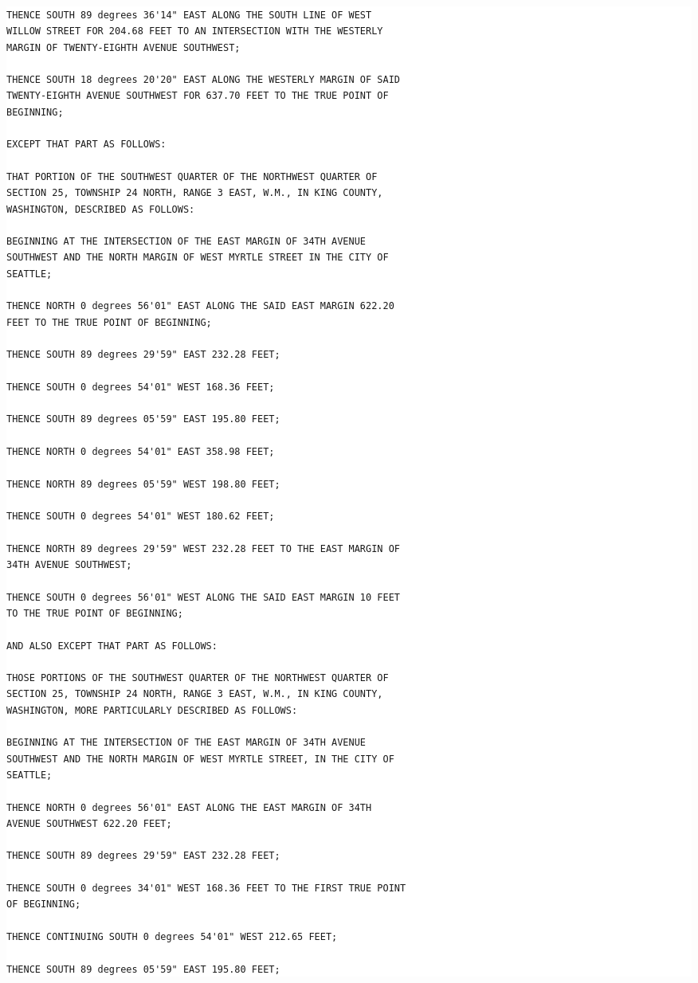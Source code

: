     THENCE SOUTH 89 degrees 36'14" EAST ALONG THE SOUTH LINE OF WEST  
    WILLOW STREET FOR 204.68 FEET TO AN INTERSECTION WITH THE WESTERLY  
    MARGIN OF TWENTY-EIGHTH AVENUE SOUTHWEST;  
  
    THENCE SOUTH 18 degrees 20'20" EAST ALONG THE WESTERLY MARGIN OF SAID  
    TWENTY-EIGHTH AVENUE SOUTHWEST FOR 637.70 FEET TO THE TRUE POINT OF  
    BEGINNING;  
  
    EXCEPT THAT PART AS FOLLOWS:  
  
    THAT PORTION OF THE SOUTHWEST QUARTER OF THE NORTHWEST QUARTER OF  
    SECTION 25, TOWNSHIP 24 NORTH, RANGE 3 EAST, W.M., IN KING COUNTY,  
    WASHINGTON, DESCRIBED AS FOLLOWS:  
  
    BEGINNING AT THE INTERSECTION OF THE EAST MARGIN OF 34TH AVENUE  
    SOUTHWEST AND THE NORTH MARGIN OF WEST MYRTLE STREET IN THE CITY OF  
    SEATTLE;  
  
    THENCE NORTH 0 degrees 56'01" EAST ALONG THE SAID EAST MARGIN 622.20  
    FEET TO THE TRUE POINT OF BEGINNING;  
  
    THENCE SOUTH 89 degrees 29'59" EAST 232.28 FEET;  
  
    THENCE SOUTH 0 degrees 54'01" WEST 168.36 FEET;  
  
    THENCE SOUTH 89 degrees 05'59" EAST 195.80 FEET;  
  
    THENCE NORTH 0 degrees 54'01" EAST 358.98 FEET;  
  
    THENCE NORTH 89 degrees 05'59" WEST 198.80 FEET;  
  
    THENCE SOUTH 0 degrees 54'01" WEST 180.62 FEET;  
  
    THENCE NORTH 89 degrees 29'59" WEST 232.28 FEET TO THE EAST MARGIN OF  
    34TH AVENUE SOUTHWEST;  
  
    THENCE SOUTH 0 degrees 56'01" WEST ALONG THE SAID EAST MARGIN 10 FEET  
    TO THE TRUE POINT OF BEGINNING;  
  
    AND ALSO EXCEPT THAT PART AS FOLLOWS:  
  
    THOSE PORTIONS OF THE SOUTHWEST QUARTER OF THE NORTHWEST QUARTER OF  
    SECTION 25, TOWNSHIP 24 NORTH, RANGE 3 EAST, W.M., IN KING COUNTY,  
    WASHINGTON, MORE PARTICULARLY DESCRIBED AS FOLLOWS:  
  
    BEGINNING AT THE INTERSECTION OF THE EAST MARGIN OF 34TH AVENUE  
    SOUTHWEST AND THE NORTH MARGIN OF WEST MYRTLE STREET, IN THE CITY OF  
    SEATTLE;  
  
    THENCE NORTH 0 degrees 56'01" EAST ALONG THE EAST MARGIN OF 34TH  
    AVENUE SOUTHWEST 622.20 FEET;  
  
    THENCE SOUTH 89 degrees 29'59" EAST 232.28 FEET;  
  
    THENCE SOUTH 0 degrees 34'01" WEST 168.36 FEET TO THE FIRST TRUE POINT  
    OF BEGINNING;  
  
    THENCE CONTINUING SOUTH 0 degrees 54'01" WEST 212.65 FEET;  
  
    THENCE SOUTH 89 degrees 05'59" EAST 195.80 FEET;  
  